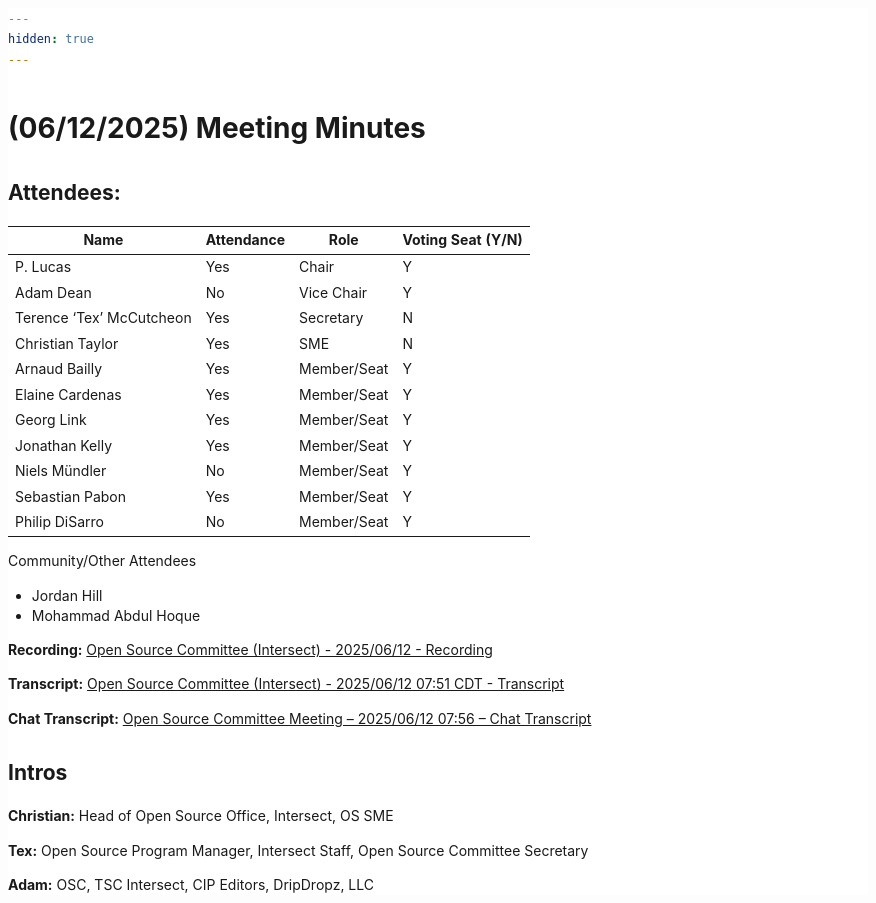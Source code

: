 ```yaml
---
hidden: true
---
```


# (06/12/2025) Meeting Minutes

## Attendees:&#x20;

| Name                     | Attendance | Role        | Voting Seat (Y/N) |
| ------------------------ | ---------- | ----------- | ----------------- |
| P. Lucas                 | Yes        | Chair       | Y                 |
| Adam Dean                | No         | Vice Chair  | Y                 |
| Terence ‘Tex’ McCutcheon | Yes        | Secretary   | N                 |
| Christian Taylor         | Yes        | SME         | N                 |
| Arnaud Bailly            | Yes        | Member/Seat | Y                 |
| Elaine Cardenas          | Yes        | Member/Seat | Y                 |
| Georg Link               | Yes        | Member/Seat | Y                 |
| Jonathan Kelly           | Yes        | Member/Seat | Y                 |
| Niels Mündler            | No         | Member/Seat | Y                 |
| Sebastian Pabon          | Yes        | Member/Seat | Y                 |
| Philip DiSarro           | No         | Member/Seat | Y                 |

Community/Other Attendees

* Jordan Hill
* Mohammad Abdul Hoque

**Recording:** [Open Source Committee (Intersect) - 2025/06/12 - Recording](https://drive.google.com/file/d/1mul9mbZ1dzJriN-OnI5pls_aSAUX0l48/view?usp=sharing)

**Transcript:** [Open Source Committee (Intersect) - 2025/06/12 07:51 CDT - Transcript](https://docs.google.com/document/d/1Px_M7nae8Y3oEIQ4YiKqfe85qy1sYbmkTzS21f9f9Hg/edit?usp=sharing)

**Chat Transcript:** [Open Source Committee Meeting – 2025/06/12 07:56 – Chat Transcript](https://drive.google.com/file/d/1jF9Ytnk_Opfzt2LRalqjHjtpFuRWkjCZ/view?usp=sharing)

## Intros

**Christian:** Head of Open Source Office, Intersect, OS SME

**Tex:** Open Source Program Manager, Intersect Staff, Open Source Committee Secretary

**Adam:** OSC, TSC Intersect, CIP Editors, DripDropz, LLC
